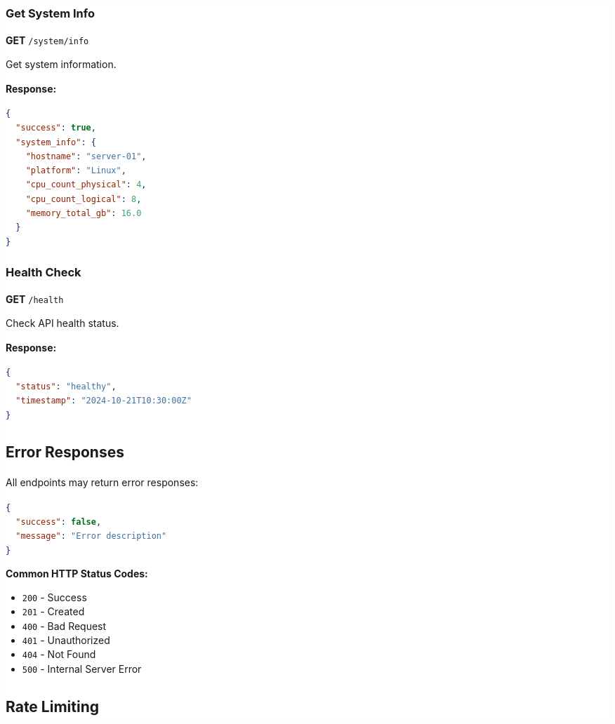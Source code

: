 ### Get System Info

**GET** `/system/info`

Get system information.

**Response:**
```json
{
  "success": true,
  "system_info": {
    "hostname": "server-01",
    "platform": "Linux",
    "cpu_count_physical": 4,
    "cpu_count_logical": 8,
    "memory_total_gb": 16.0
  }
}
```

### Health Check

**GET** `/health`

Check API health status.

**Response:**
```json
{
  "status": "healthy",
  "timestamp": "2024-10-21T10:30:00Z"
}
```

## Error Responses

All endpoints may return error responses:

```json
{
  "success": false,
  "message": "Error description"
}
```

**Common HTTP Status Codes:**
- `200` - Success
- `201` - Created
- `400` - Bad Request
- `401` - Unauthorized
- `404` - Not Found
- `500` - Internal Server Error

## Rate Limiting
